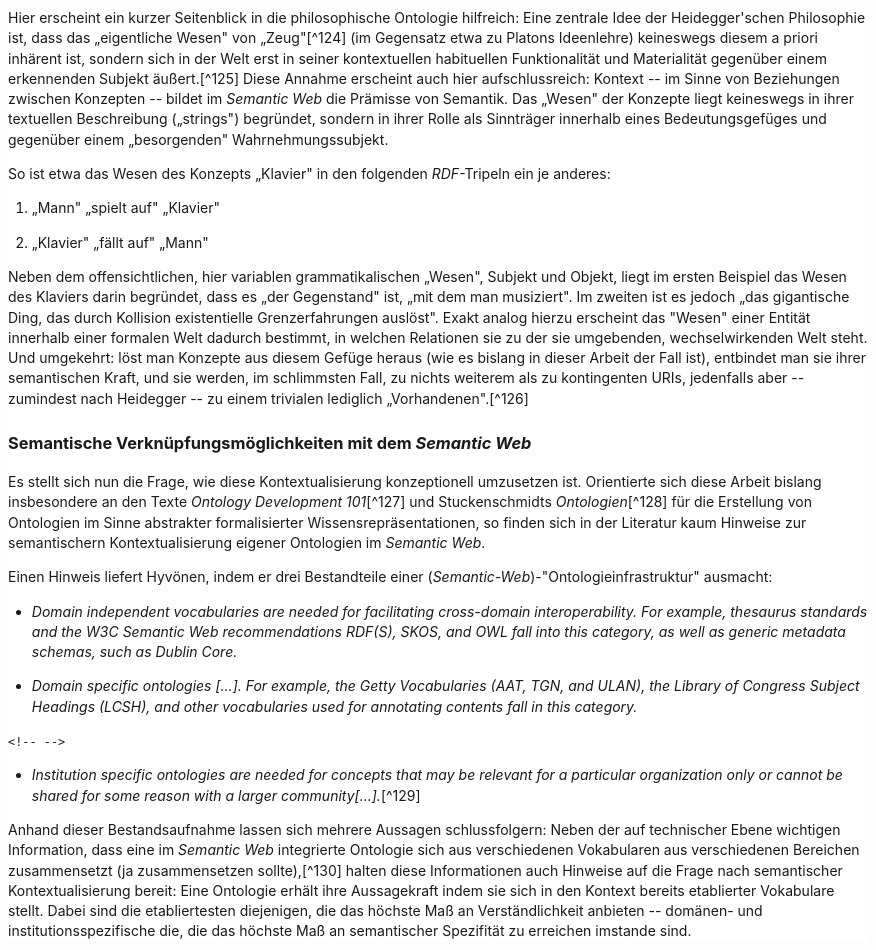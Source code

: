 Hier erscheint ein kurzer Seitenblick in die philosophische Ontologie hilfreich: Eine zentrale Idee der Heidegger'schen Philosophie ist, dass das „eigentliche Wesen" von „Zeug"[^124] (im Gegensatz etwa zu Platons Ideenlehre) keineswegs diesem a priori inhärent ist, sondern sich in der Welt erst in seiner kontextuellen habituellen Funktionalität und Materialität gegenüber einem erkennenden Subjekt äußert.[^125] Diese Annahme erscheint auch hier aufschlussreich: Kontext -- im Sinne von Beziehungen zwischen Konzepten -- bildet im *Semantic Web* die Prämisse von Semantik. Das „Wesen" der Konzepte liegt keineswegs in ihrer textuellen Beschreibung („strings") begründet, sondern in ihrer Rolle als Sinnträger innerhalb eines Bedeutungsgefüges und gegenüber einem „besorgenden" Wahrnehmungssubjekt.

So ist etwa das Wesen des Konzepts „Klavier" in den folgenden *RDF*-Tripeln ein je anderes:

1)  „Mann" „spielt auf" „Klavier"

2)  „Klavier" „fällt auf" „Mann"

Neben dem offensichtlichen, hier variablen grammatikalischen „Wesen", Subjekt und Objekt, liegt im ersten Beispiel das Wesen des Klaviers darin begründet, dass es „der Gegenstand" ist, „mit dem man musiziert". Im zweiten ist es jedoch „das gigantische Ding, das durch Kollision existentielle Grenzerfahrungen auslöst". Exakt analog hierzu erscheint das "Wesen\" einer Entität innerhalb einer formalen Welt dadurch bestimmt, in welchen Relationen sie zu der sie umgebenden, wechselwirkenden Welt steht. Und umgekehrt: löst man Konzepte aus diesem Gefüge heraus (wie es bislang in dieser Arbeit der Fall ist), entbindet man sie ihrer semantischen Kraft, und sie werden, im schlimmsten Fall, zu nichts weiterem als zu kontingenten URIs, jedenfalls aber -- zumindest nach Heidegger -- zu einem trivialen lediglich „Vorhandenen".[^126]

### Semantische Verknüpfungsmöglichkeiten mit dem *Semantic Web*

Es stellt sich nun die Frage, wie diese Kontextualisierung konzeptionell umzusetzen ist. Orientierte sich diese Arbeit bislang insbesondere an den Texte *Ontology Development 101*[^127] und Stuckenschmidts *Ontologien*[^128] für die Erstellung von Ontologien im Sinne abstrakter formalisierter Wissensrepräsentationen, so finden sich in der Literatur kaum Hinweise zur semantischern Kontextualisierung eigener Ontologien im *Semantic Web*.

Einen Hinweis liefert Hyvönen, indem er drei Bestandteile einer (*Semantic-Web*)-"Ontologieinfrastruktur" ausmacht:

-   *Domain independent vocabularies are needed for facilitating cross-domain interoperability. For example, thesaurus standards and the W3C Semantic Web recommendations RDF(S), SKOS, and OWL fall into this category, as well as generic metadata schemas, such as Dublin Core.*

-   *Domain specific ontologies \[...\]. For example, the Getty Vocabularies (AAT, TGN, and ULAN), the Library of Congress Subject Headings (LCSH), and other vocabularies used for annotating contents fall in this category.*

```{=html}
<!-- -->
```
-   *Institution specific ontologies are needed for concepts that may be relevant for a particular organization only or cannot be shared for some reason with a larger community\[...\].*[^129]

Anhand dieser Bestandsaufnahme lassen sich mehrere Aussagen schlussfolgern: Neben der auf technischer Ebene wichtigen Information, dass eine im *Semantic Web* integrierte Ontologie sich aus verschiedenen Vokabularen aus verschiedenen Bereichen zusammensetzt (ja zusammensetzen sollte),[^130] halten diese Informationen auch Hinweise auf die Frage nach semantischer Kontextualisierung bereit: Eine Ontologie erhält ihre Aussagekraft indem sie sich in den Kontext bereits etablierter Vokabulare stellt. Dabei sind die etabliertesten diejenigen, die das höchste Maß an Verständlichkeit anbieten -- domänen- und institutionsspezifische die, die das höchste Maß an semantischer Spezifität zu erreichen imstande sind.
